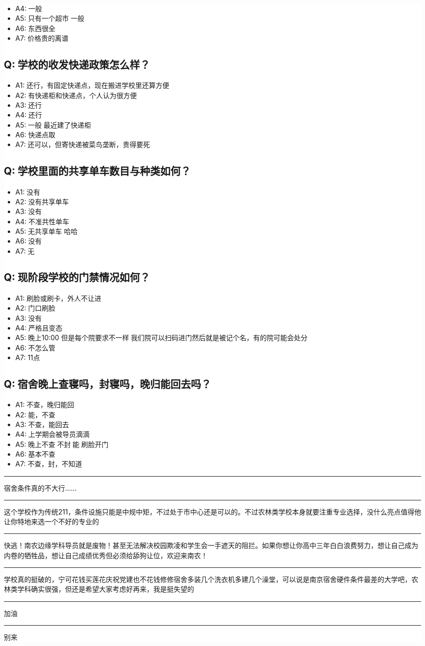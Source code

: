 - A4: 一般
- A5: 只有一个超市 一般
- A6: 东西很全
- A7: 价格贵的离谱
## Q: 学校的收发快递政策怎么样？
- A1: 还行，有固定快递点，现在搬进学校里还算方便
- A2: 有快递柜和快递点，个人认为很方便
- A3: 还行
- A4: 还行
- A5: 一般 最近建了快递柜
- A6: 快递点取
- A7: 还可以，但寄快递被菜鸟垄断，贵得要死
## Q: 学校里面的共享单车数目与种类如何？
- A1: 没有
- A2: 没有共享单车
- A3: 没有
- A4: 不准共性单车
- A5: 无共享单车 哈哈
- A6: 没有
- A7: 无
## Q: 现阶段学校的门禁情况如何？
- A1: 刷脸或刷卡，外人不让进
- A2: 门口刷脸
- A3: 没有
- A4: 严格且变态
- A5: 晚上10:00 但是每个院要求不一样 我们院可以扫码进门然后就是被记个名，有的院可能会处分
- A6: 不怎么管
- A7: 11点
## Q: 宿舍晚上查寝吗，封寝吗，晚归能回去吗？
- A1: 不查，晚归能回
- A2: 能，不查
- A3: 不查，能回去
- A4: 上学期会被导员滴滴
- A5: 晚上不查 不封 能 刷脸开门
- A6: 基本不查
- A7: 不查，封，不知道
***
宿舍条件真的不大行……
***
这个学校作为传统211，条件设施只能是中规中矩，不过处于市中心还是可以的。不过农林类学校本身就要注重专业选择，没什么亮点值得他让你特地来选一个不好的专业的
***
快逃！南农边缘学科导员就是废物！甚至无法解决校园欺凌和学生会一手遮天的阻拦。如果你想让你高中三年白白浪费努力，想让自己成为内卷的牺牲品，想让自己成绩优秀但必须给舔狗让位，欢迎来南农！
***
学校真的挺破的，宁可花钱买莲花庆祝党建也不花钱修修宿舍多装几个洗衣机多建几个澡堂，可以说是南京宿舍硬件条件最差的大学吧，农林类学科确实很强，但还是希望大家考虑好再来，我是挺失望的
***
加油
***
别来